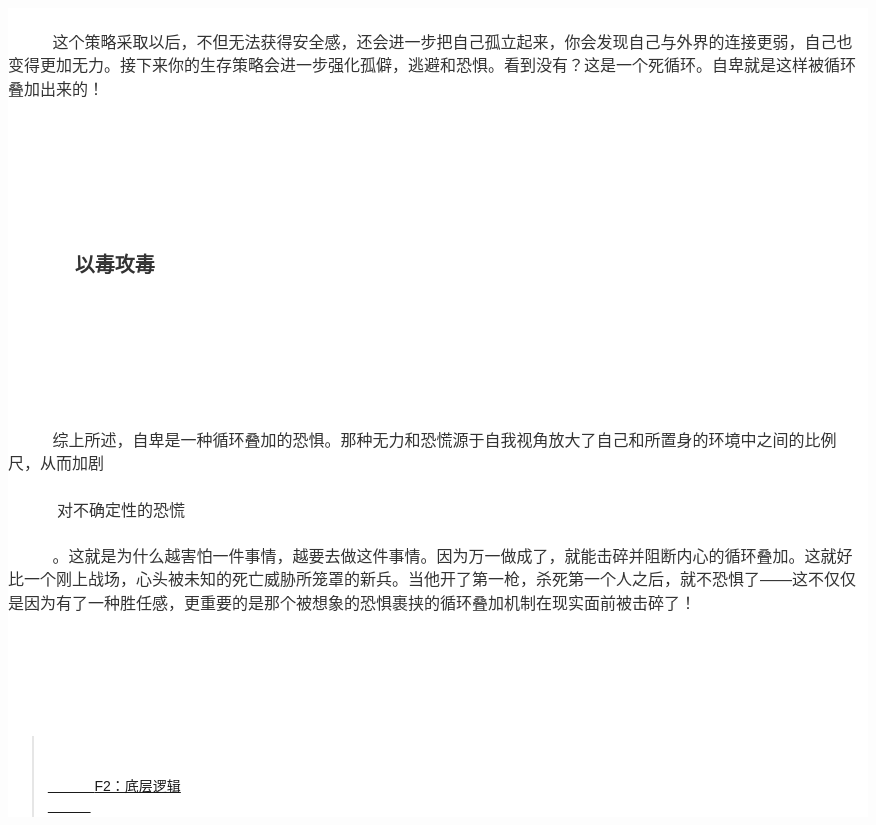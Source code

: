 <span style='color: rgb(51, 51, 51);font-family: "PingFang SC", Tahoma, Helvetica, Arial, "Hiragino Sans GB", "Microsoft YaHei", "Heiti SC", "WenQuanYi Micro Hei", sans-serif;white-space: pre-wrap;background-color: rgb(255, 255, 255);font-size: 16px;'>
          这个策略采取以后，不但无法获得安全感，还会进一步把自己孤立起来，你会发现自己与外界的连接更弱，自己也变得更加无力。接下来你的生存策略会进一步强化孤僻，逃避和恐惧。看到没有？这是一个死循环。自卑就是这样被循环叠加出来的！
         </span>
</p>
<p style="white-space: normal;">
<span style='color: rgb(51, 51, 51);font-family: "PingFang SC", Tahoma, Helvetica, Arial, "Hiragino Sans GB", "Microsoft YaHei", "Heiti SC", "WenQuanYi Micro Hei", sans-serif;white-space: pre-wrap;background-color: rgb(255, 255, 255);font-size: 16px;'>
<br/>
</span>
</p>
<p style="white-space: normal;">
<span style="font-size: 20px;">
<strong>
<span style='color: rgb(51, 51, 51);font-family: "PingFang SC", Tahoma, Helvetica, Arial, "Hiragino Sans GB", "Microsoft YaHei", "Heiti SC", "WenQuanYi Micro Hei", sans-serif;white-space: pre-wrap;background-color: rgb(255, 255, 255);'>
            以毒攻毒
           </span>
</strong>
</span>
</p>
<p style="white-space: normal;">
<span style='color: rgb(51, 51, 51);font-family: "PingFang SC", Tahoma, Helvetica, Arial, "Hiragino Sans GB", "Microsoft YaHei", "Heiti SC", "WenQuanYi Micro Hei", sans-serif;white-space: pre-wrap;background-color: rgb(255, 255, 255);font-size: 16px;'>
<br/>
</span>
</p>
<p style="white-space: normal;">
<span style='color: rgb(51, 51, 51);font-family: "PingFang SC", Tahoma, Helvetica, Arial, "Hiragino Sans GB", "Microsoft YaHei", "Heiti SC", "WenQuanYi Micro Hei", sans-serif;white-space: pre-wrap;background-color: rgb(255, 255, 255);font-size: 16px;'>
          综上所述，自卑是一种循环叠加的恐惧。那种无力和恐慌源于自我视角放大了自己和所置身的环境中之间的比例尺，从而加剧
          <span style='color: rgb(51, 51, 51);font-family: "PingFang SC", Tahoma, Helvetica, Arial, "Hiragino Sans GB", "Microsoft YaHei", "Heiti SC", "WenQuanYi Micro Hei", sans-serif;font-size: 16px;white-space: pre-wrap;background-color: rgb(255, 255, 255);'>
           对不确定性的恐慌
          </span>
          。这就是为什么越害怕一件事情，越要去做这件事情。因为万一做成了，就能击碎并阻断内心的循环叠加。这就好比一个刚上战场，心头被未知的死亡威胁所笼罩的新兵。当他开了第一枪，杀死第一个人之后，就不恐惧了——这不仅仅是因为有了一种胜任感，更重要的是那个被想象的恐惧裹挟的循环叠加机制在现实面前被击碎了！
         </span>
</p>
<p style="white-space: normal;">
<span style='color: rgb(51, 51, 51);font-family: "PingFang SC", Tahoma, Helvetica, Arial, "Hiragino Sans GB", "Microsoft YaHei", "Heiti SC", "WenQuanYi Micro Hei", sans-serif;white-space: pre-wrap;background-color: rgb(255, 255, 255);font-size: 16px;'>
<br/>
</span>
</p>
<blockquote>
<p style="white-space: normal;">
<span style='color: rgb(51, 51, 51);font-family: "PingFang SC", Tahoma, Helvetica, Arial, "Hiragino Sans GB", "Microsoft YaHei", "Heiti SC", "WenQuanYi Micro Hei", sans-serif;white-space: pre-wrap;background-color: rgb(255, 255, 255);font-size: 14px;'>
<a href="http://mp.weixin.qq.com/s?__biz=MzAxNDk1NjI2Mw==&amp;mid=2247483905&amp;idx=1&amp;sn=e13c2886d004d818f12f6981f4c4e35a&amp;chksm=9b8a2189acfda89f1a2b2326514ec0f5e6696cb737fc89b123afad6198807fa669769a850cd3&amp;scene=21#wechat_redirect" target="_blank">
            F2：底层逻辑
           </a>
</span>